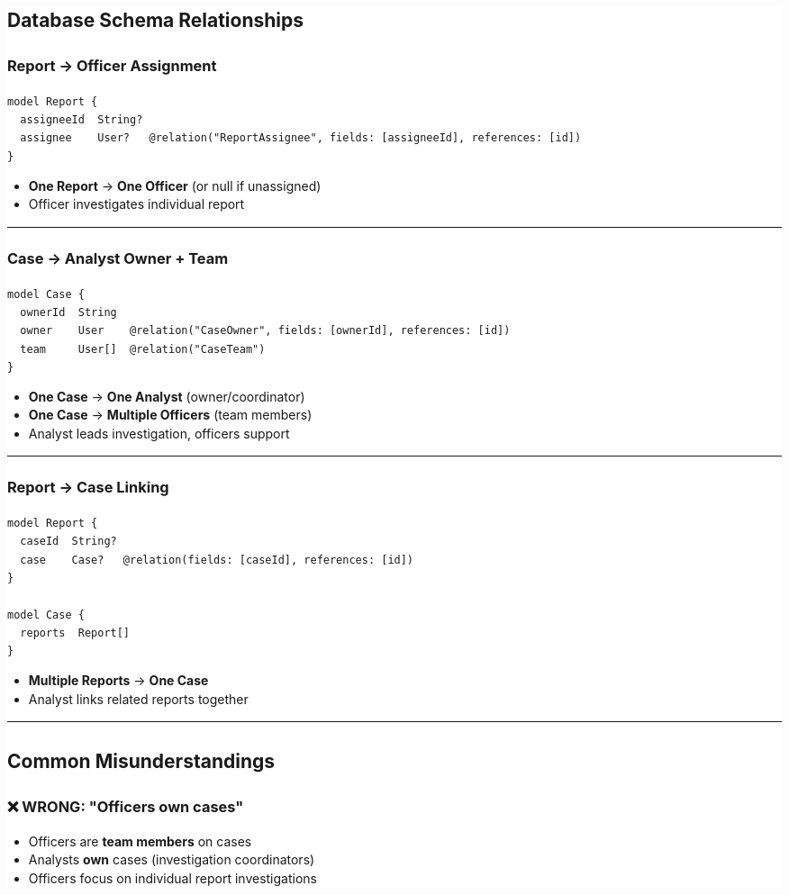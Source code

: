 
## **Database Schema Relationships**

### **Report → Officer Assignment**
```prisma
model Report {
  assigneeId  String?
  assignee    User?   @relation("ReportAssignee", fields: [assigneeId], references: [id])
}
```
- **One Report** → **One Officer** (or null if unassigned)
- Officer investigates individual report

---

### **Case → Analyst Owner + Team**
```prisma
model Case {
  ownerId  String
  owner    User    @relation("CaseOwner", fields: [ownerId], references: [id])
  team     User[]  @relation("CaseTeam")
}
```
- **One Case** → **One Analyst** (owner/coordinator)
- **One Case** → **Multiple Officers** (team members)
- Analyst leads investigation, officers support

---

### **Report → Case Linking**
```prisma
model Report {
  caseId  String?
  case    Case?   @relation(fields: [caseId], references: [id])
}

model Case {
  reports  Report[]
}
```
- **Multiple Reports** → **One Case**
- Analyst links related reports together

---

## **Common Misunderstandings**

### ❌ **WRONG: "Officers own cases"**
- Officers are **team members** on cases
- Analysts **own** cases (investigation coordinators)
- Officers focus on individual report investigations
